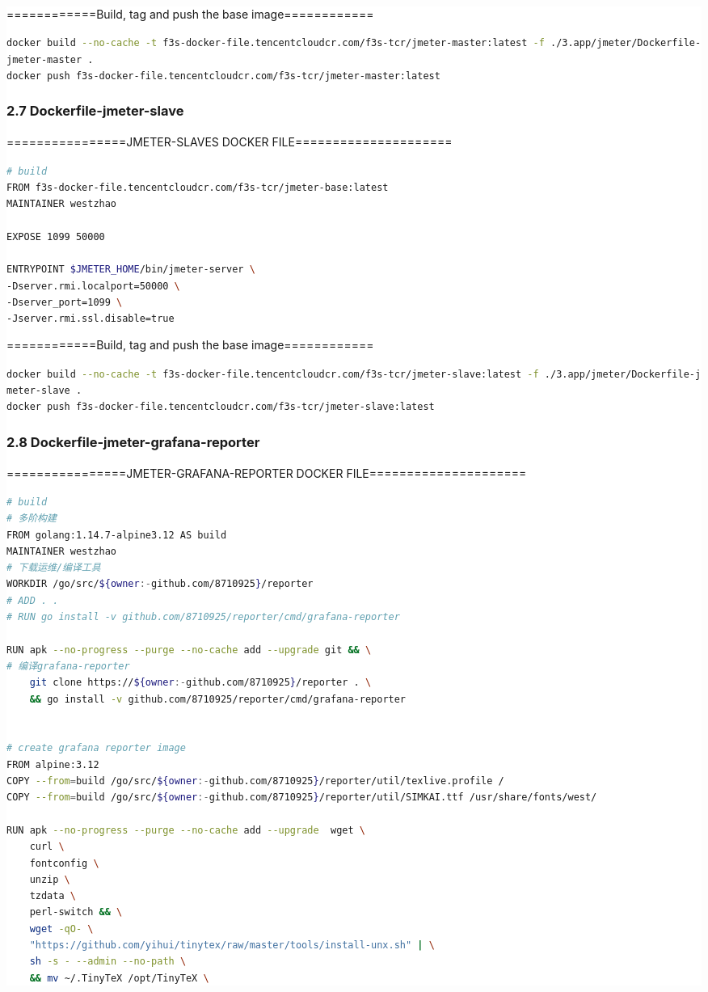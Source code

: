 ============Build, tag and push the base image============
~~~sh
docker build --no-cache -t f3s-docker-file.tencentcloudcr.com/f3s-tcr/jmeter-master:latest -f ./3.app/jmeter/Dockerfile-jmeter-master .
docker push f3s-docker-file.tencentcloudcr.com/f3s-tcr/jmeter-master:latest
~~~

### **2.7 Dockerfile-jmeter-slave**

================JMETER-SLAVES DOCKER FILE=====================
~~~sh
# build
FROM f3s-docker-file.tencentcloudcr.com/f3s-tcr/jmeter-base:latest
MAINTAINER westzhao

EXPOSE 1099 50000

ENTRYPOINT $JMETER_HOME/bin/jmeter-server \
-Dserver.rmi.localport=50000 \
-Dserver_port=1099 \
-Jserver.rmi.ssl.disable=true
~~~

============Build, tag and push the base image============
~~~sh
docker build --no-cache -t f3s-docker-file.tencentcloudcr.com/f3s-tcr/jmeter-slave:latest -f ./3.app/jmeter/Dockerfile-jmeter-slave .
docker push f3s-docker-file.tencentcloudcr.com/f3s-tcr/jmeter-slave:latest
~~~

### **2.8 Dockerfile-jmeter-grafana-reporter**


================JMETER-GRAFANA-REPORTER DOCKER FILE=====================

~~~sh
# build
# 多阶构建
FROM golang:1.14.7-alpine3.12 AS build
MAINTAINER westzhao
# 下载运维/编译工具
WORKDIR /go/src/${owner:-github.com/8710925}/reporter
# ADD . .
# RUN go install -v github.com/8710925/reporter/cmd/grafana-reporter

RUN apk --no-progress --purge --no-cache add --upgrade git && \
# 编译grafana-reporter
    git clone https://${owner:-github.com/8710925}/reporter . \
    && go install -v github.com/8710925/reporter/cmd/grafana-reporter


# create grafana reporter image
FROM alpine:3.12
COPY --from=build /go/src/${owner:-github.com/8710925}/reporter/util/texlive.profile /
COPY --from=build /go/src/${owner:-github.com/8710925}/reporter/util/SIMKAI.ttf /usr/share/fonts/west/

RUN apk --no-progress --purge --no-cache add --upgrade  wget \
    curl \
    fontconfig \
    unzip \
    tzdata \
    perl-switch && \
    wget -qO- \
    "https://github.com/yihui/tinytex/raw/master/tools/install-unx.sh" | \
    sh -s - --admin --no-path \
    && mv ~/.TinyTeX /opt/TinyTeX \
~~~